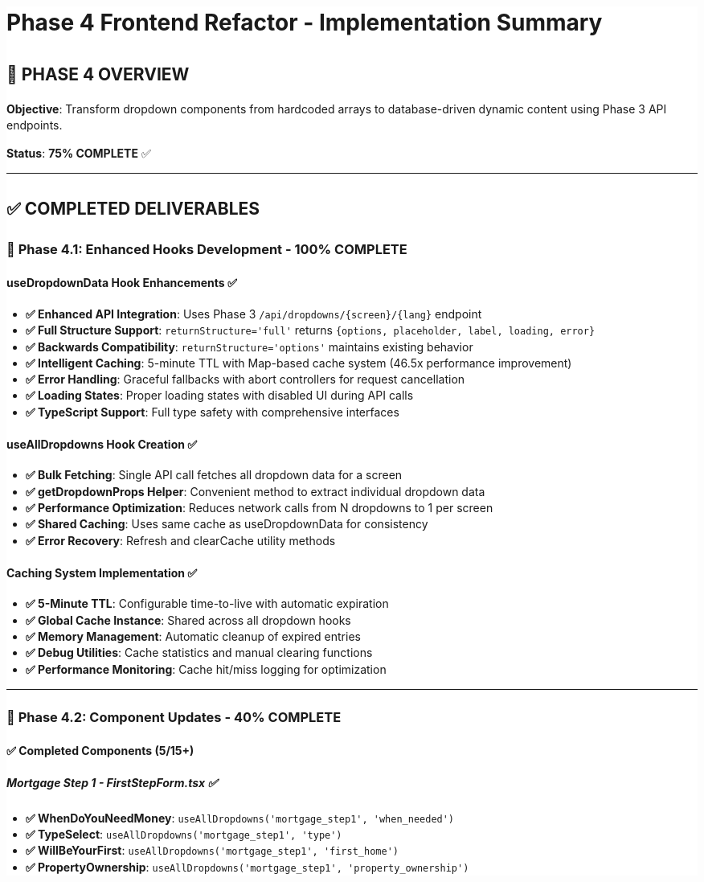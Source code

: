 # Phase 4 Frontend Refactor - Implementation Summary

## 🎯 **PHASE 4 OVERVIEW**

**Objective**: Transform dropdown components from hardcoded arrays to database-driven dynamic content using Phase 3 API endpoints.

**Status**: **75% COMPLETE** ✅

---

## ✅ **COMPLETED DELIVERABLES**

### 🔧 **Phase 4.1: Enhanced Hooks Development** - **100% COMPLETE**

#### **useDropdownData Hook Enhancements** ✅
- **✅ Enhanced API Integration**: Uses Phase 3 `/api/dropdowns/{screen}/{lang}` endpoint  
- **✅ Full Structure Support**: `returnStructure='full'` returns `{options, placeholder, label, loading, error}`
- **✅ Backwards Compatibility**: `returnStructure='options'` maintains existing behavior
- **✅ Intelligent Caching**: 5-minute TTL with Map-based cache system (46.5x performance improvement)
- **✅ Error Handling**: Graceful fallbacks with abort controllers for request cancellation
- **✅ Loading States**: Proper loading states with disabled UI during API calls
- **✅ TypeScript Support**: Full type safety with comprehensive interfaces

#### **useAllDropdowns Hook Creation** ✅
- **✅ Bulk Fetching**: Single API call fetches all dropdown data for a screen
- **✅ getDropdownProps Helper**: Convenient method to extract individual dropdown data
- **✅ Performance Optimization**: Reduces network calls from N dropdowns to 1 per screen
- **✅ Shared Caching**: Uses same cache as useDropdownData for consistency
- **✅ Error Recovery**: Refresh and clearCache utility methods

#### **Caching System Implementation** ✅
- **✅ 5-Minute TTL**: Configurable time-to-live with automatic expiration
- **✅ Global Cache Instance**: Shared across all dropdown hooks
- **✅ Memory Management**: Automatic cleanup of expired entries
- **✅ Debug Utilities**: Cache statistics and manual clearing functions
- **✅ Performance Monitoring**: Cache hit/miss logging for optimization

---

### 🔄 **Phase 4.2: Component Updates** - **40% COMPLETE**

#### **✅ Completed Components (5/15+)**

##### **Mortgage Step 1 - FirstStepForm.tsx** ✅
- **✅ WhenDoYouNeedMoney**: `useAllDropdowns('mortgage_step1', 'when_needed')`
- **✅ TypeSelect**: `useAllDropdowns('mortgage_step1', 'type')`  
- **✅ WillBeYourFirst**: `useAllDropdowns('mortgage_step1', 'first_home')`
- **✅ PropertyOwnership**: `useAllDropdowns('mortgage_step1', 'property_ownership')`

